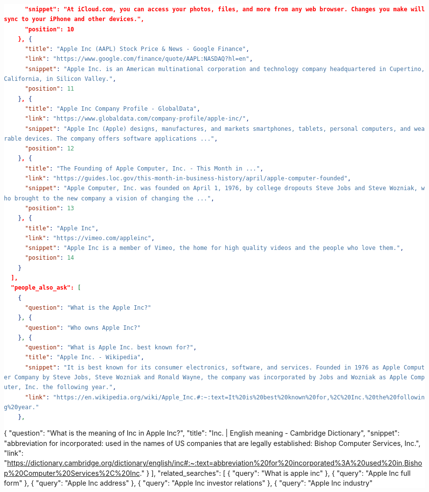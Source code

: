 ```json
      "snippet": "At iCloud.com, you can access your photos, files, and more from any web browser. Changes you make will sync to your iPhone and other devices.",
      "position": 10
    }, {
      "title": "Apple Inc (AAPL) Stock Price & News - Google Finance",
      "link": "https://www.google.com/finance/quote/AAPL:NASDAQ?hl=en",
      "snippet": "Apple Inc. is an American multinational corporation and technology company headquartered in Cupertino, California, in Silicon Valley.",
      "position": 11
    }, {
      "title": "Apple Inc Company Profile - GlobalData",
      "link": "https://www.globaldata.com/company-profile/apple-inc/",
      "snippet": "Apple Inc (Apple) designs, manufactures, and markets smartphones, tablets, personal computers, and wearable devices. The company offers software applications ...",
      "position": 12
    }, {
      "title": "The Founding of Apple Computer, Inc. - This Month in ...",
      "link": "https://guides.loc.gov/this-month-in-business-history/april/apple-computer-founded",
      "snippet": "Apple Computer, Inc. was founded on April 1, 1976, by college dropouts Steve Jobs and Steve Wozniak, who brought to the new company a vision of changing the ...",
      "position": 13
    }, {
      "title": "Apple Inc",
      "link": "https://vimeo.com/appleinc",
      "snippet": "Apple Inc is a member of Vimeo, the home for high quality videos and the people who love them.",
      "position": 14
    }
  ],
  "people_also_ask": [
    {
      "question": "What is the Apple Inc?"
    }, {
      "question": "Who owns Apple Inc?"
    }, {
      "question": "What is Apple Inc. best known for?",
      "title": "Apple Inc. - Wikipedia",
      "snippet": "It is best known for its consumer electronics, software, and services. Founded in 1976 as Apple Computer Company by Steve Jobs, Steve Wozniak and Ronald Wayne, the company was incorporated by Jobs and Wozniak as Apple Computer, Inc. the following year.",
      "link": "https://en.wikipedia.org/wiki/Apple_Inc.#:~:text=It%20is%20best%20known%20for,%2C%20Inc.%20the%20following%20year."
    },
```
{
      "question": "What is the meaning of Inc in Apple Inc?",
      "title": "Inc. | English meaning - Cambridge Dictionary",
      "snippet": "abbreviation for incorporated: used in the names of US companies that are legally established: Bishop Computer Services, Inc.",
      "link": "https://dictionary.cambridge.org/dictionary/english/inc#:~:text=abbreviation%20for%20incorporated%3A%20used%20in,Bishop%20Computer%20Services%2C%20Inc."
    } ],
  "related_searches": [
    {
      "query": "What is apple inc"
    }, {
      "query": "Apple Inc full form"
    }, {
      "query": "Apple Inc address"
    }, {
      "query": "Apple Inc investor relations"
    }, {
      "query": "Apple Inc industry"
